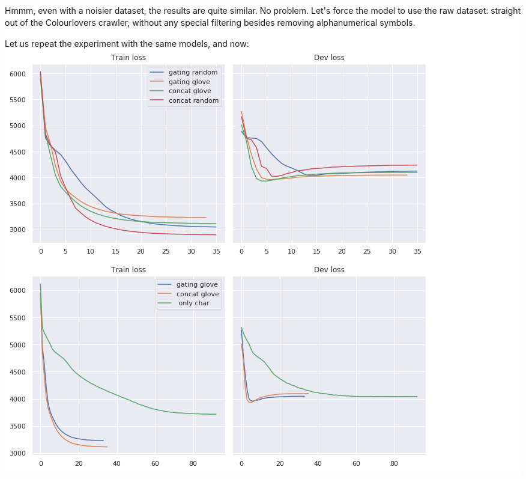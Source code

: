 Hmmm, even with a noisier dataset, the results are quite
similar. No problem. Let's force the model to use the 
raw dataset: straight out of the Colourlovers crawler, 
without any special filtering besides removing alphanumerical
symbols.

Let us repeat the experiment with the same models, and now:
![](/assets/img/blog/color-gates-img/loss1noise.png) 
![](/assets/img/blog/color-gates-img/loss2noise.png) 
